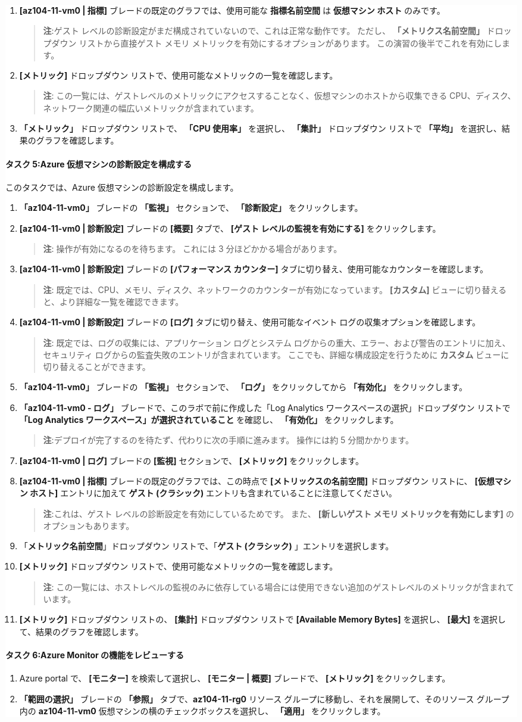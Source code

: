 1. **[az104-11-vm0 \| 指標]** ブレードの既定のグラフでは、使用可能な **指標名前空間** は **仮想マシン ホスト** のみです。

    >**注**:ゲスト レベルの診断設定がまだ構成されていないので、これは正常な動作です。 ただし、 **「メトリクス名前空間」** ドロップダウン リストから直接ゲスト メモリ メトリックを有効にするオプションがあります。 この演習の後半でこれを有効にします。

1. **[メトリック]** ドロップダウン リストで、使用可能なメトリックの一覧を確認します。

    >**注**: この一覧には、ゲストレベルのメトリックにアクセスすることなく、仮想マシンのホストから収集できる CPU、ディスク、ネットワーク関連の幅広いメトリックが含まれています。

1. **「メトリック」** ドロップダウン リストで、 **「CPU 使用率」** を選択し、 **「集計」** ドロップダウン リストで **「平均」** を選択し、結果のグラフを確認します。

#### <a name="task-5-configure-azure-virtual-machine-diagnostic-settings"></a>タスク 5:Azure 仮想マシンの診断設定を構成する

このタスクでは、Azure 仮想マシンの診断設定を構成します。

1. **「az104-11-vm0」** ブレードの **「監視」** セクションで、 **「診断設定」** をクリックします。

1. **[az104-11-vm0 \| 診断設定]** ブレードの **[概要]** タブで、 **[ゲスト レベルの監視を有効にする]** をクリックします。

    >**注**: 操作が有効になるのを待ちます。 これには 3 分ほどかかる場合があります。

1. **[az104-11-vm0 \| 診断設定]** ブレードの **[パフォーマンス カウンター]** タブに切り替え、使用可能なカウンターを確認します。

    >**注**: 既定では、CPU、メモリ、ディスク、ネットワークのカウンターが有効になっています。 **[カスタム]** ビューに切り替えると、より詳細な一覧を確認できます。

1. **[az104-11-vm0 \| 診断設定]** ブレードの **[ログ]** タブに切り替え、使用可能なイベント ログの収集オプションを確認します。

    >**注**: 既定では、ログの収集には、アプリケーション ログとシステム ログからの重大、エラー、および警告のエントリに加え、セキュリティ ログからの監査失敗のエントリが含まれています。 ここでも、詳細な構成設定を行うために **カスタム** ビューに切り替えることができます。

1. **「az104-11-vm0」** ブレードの **「監視」** セクションで、 **「ログ」** をクリックしてから **「有効化」** をクリックします。

1. **「az104-11-vm0 - ログ」** ブレードで、このラボで前に作成した「Log Analytics ワークスペースの選択」ドロップダウン リストで **「Log Analytics ワークスペース」が選択されていること** を確認し、 **「有効化」** をクリックします。

    >**注**:デプロイが完了するのを待たず、代わりに次の手順に進みます。 操作には約 5 分間かかります。

1. **[az104-11-vm0 \| ログ]** ブレードの **[監視]** セクションで、 **[メトリック]** をクリックします。

1. **[az104-11-vm0 \| 指標]** ブレードの既定のグラフでは、この時点で **[メトリックスの名前空間]** ドロップダウン リストに、 **[仮想マシン ホスト]** エントリに加えて **ゲスト (クラシック)** エントリも含まれていることに注意してください。

    >**注**:これは、ゲスト レベルの診断設定を有効にしているためです。 また、 **[新しいゲスト メモリ メトリックを有効にします]** のオプションもあります。

1. 「**メトリック名前空間**」ドロップダウン リストで、「**ゲスト (クラシック)** 」エントリを選択します。

1. **[メトリック]** ドロップダウン リストで、使用可能なメトリックの一覧を確認します。

    >**注**: この一覧には、ホストレベルの監視のみに依存している場合には使用できない追加のゲストレベルのメトリックが含まれています。

1. **[メトリック]** ドロップダウン リストの、 **[集計]** ドロップダウン リストで **[Available Memory Bytes]** を選択し、 **[最大]** を選択して、結果のグラフを確認します。

#### <a name="task-6-review-azure-monitor-functionality"></a>タスク 6:Azure Monitor の機能をレビューする

1. Azure portal で、 **[モニター]** を検索して選択し、 **[モニター \| 概要]** ブレードで、 **[メトリック]** をクリックします。

1. **「範囲の選択」** ブレードの **「参照」** タブで、**az104-11-rg0** リソース グループに移動し、それを展開して、そのリソース グループ内の **az104-11-vm0** 仮想マシンの横のチェックボックスを選択し、 **「適用」** をクリックします。
